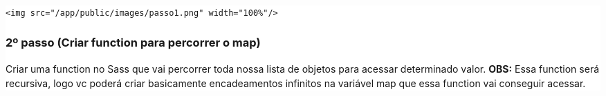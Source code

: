 	<img src="/app/public/images/passo1.png" width="100%"/> 
</p>

###  2º passo (Criar function para percorrer o map)

Criar uma function no Sass que vai percorrer toda nossa lista de objetos para acessar determinado valor. 
**OBS:** Essa function será recursiva, logo vc poderá criar basicamente encadeamentos infinitos na variável map que essa function vai conseguir acessar.

<p align="center">